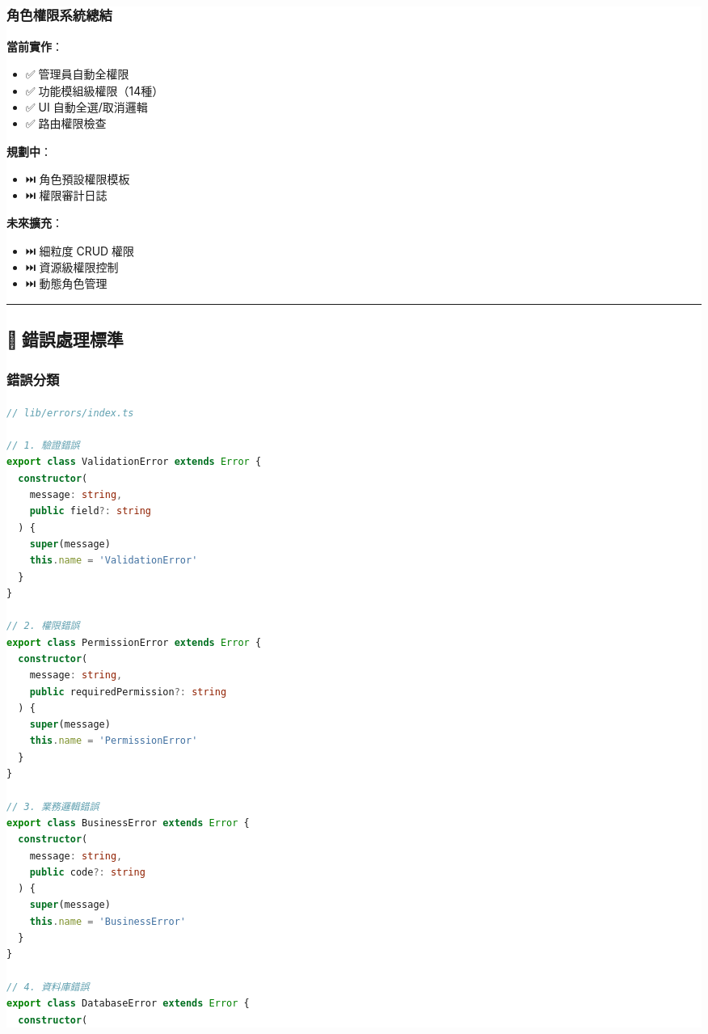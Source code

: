 
### 角色權限系統總結

**當前實作**：

- ✅ 管理員自動全權限
- ✅ 功能模組級權限（14種）
- ✅ UI 自動全選/取消邏輯
- ✅ 路由權限檢查

**規劃中**：

- ⏭️ 角色預設權限模板
- ⏭️ 權限審計日誌

**未來擴充**：

- ⏭️ 細粒度 CRUD 權限
- ⏭️ 資源級權限控制
- ⏭️ 動態角色管理

---

## 🚨 錯誤處理標準

### 錯誤分類

```typescript
// lib/errors/index.ts

// 1. 驗證錯誤
export class ValidationError extends Error {
  constructor(
    message: string,
    public field?: string
  ) {
    super(message)
    this.name = 'ValidationError'
  }
}

// 2. 權限錯誤
export class PermissionError extends Error {
  constructor(
    message: string,
    public requiredPermission?: string
  ) {
    super(message)
    this.name = 'PermissionError'
  }
}

// 3. 業務邏輯錯誤
export class BusinessError extends Error {
  constructor(
    message: string,
    public code?: string
  ) {
    super(message)
    this.name = 'BusinessError'
  }
}

// 4. 資料庫錯誤
export class DatabaseError extends Error {
  constructor(
```